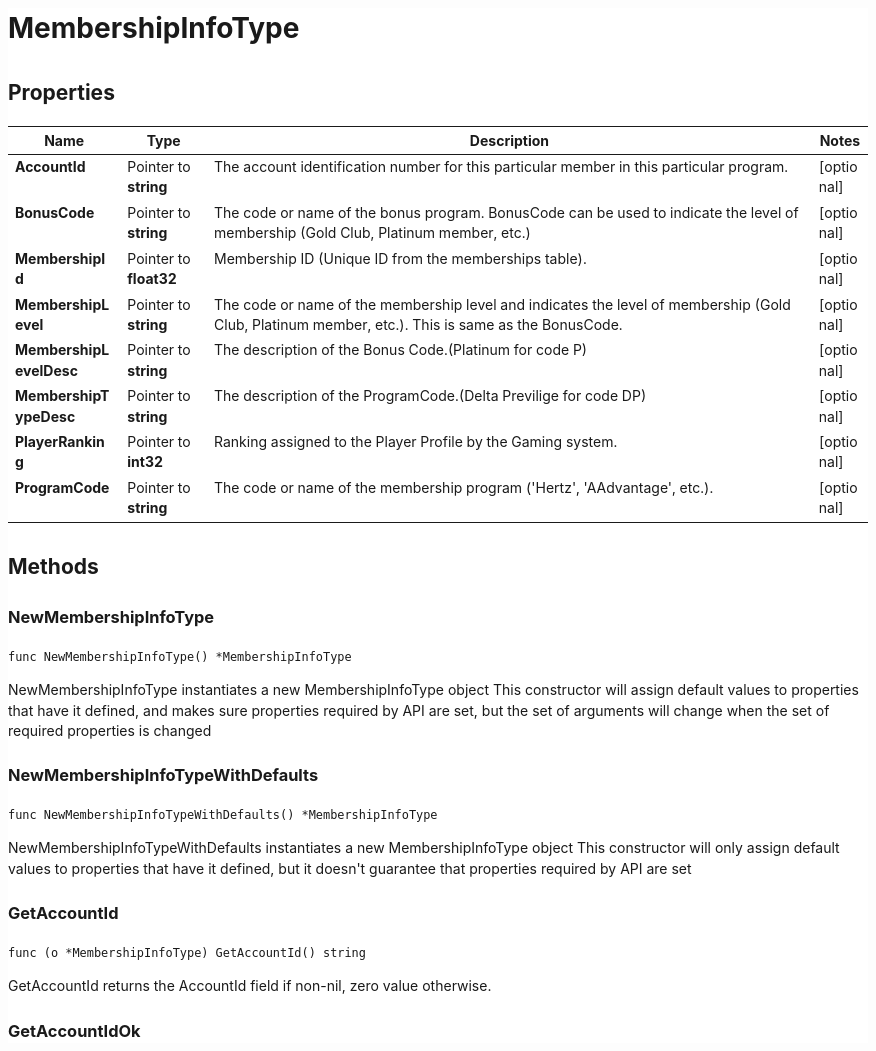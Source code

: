 # MembershipInfoType

## Properties

Name | Type | Description | Notes
------------ | ------------- | ------------- | -------------
**AccountId** | Pointer to **string** | The account identification number for this particular member in this particular program. | [optional] 
**BonusCode** | Pointer to **string** | The code or name of the bonus program. BonusCode can be used to indicate the level of membership (Gold Club, Platinum member, etc.) | [optional] 
**MembershipId** | Pointer to **float32** | Membership ID (Unique ID from the memberships table). | [optional] 
**MembershipLevel** | Pointer to **string** | The code or name of the membership level and indicates the level of membership (Gold Club, Platinum member, etc.). This is same as the BonusCode. | [optional] 
**MembershipLevelDesc** | Pointer to **string** | The description of the Bonus Code.(Platinum for code P) | [optional] 
**MembershipTypeDesc** | Pointer to **string** | The description of the ProgramCode.(Delta Previlige for code DP) | [optional] 
**PlayerRanking** | Pointer to **int32** | Ranking assigned to the Player Profile by the Gaming system. | [optional] 
**ProgramCode** | Pointer to **string** | The code or name of the membership program (&#39;Hertz&#39;, &#39;AAdvantage&#39;, etc.). | [optional] 

## Methods

### NewMembershipInfoType

`func NewMembershipInfoType() *MembershipInfoType`

NewMembershipInfoType instantiates a new MembershipInfoType object
This constructor will assign default values to properties that have it defined,
and makes sure properties required by API are set, but the set of arguments
will change when the set of required properties is changed

### NewMembershipInfoTypeWithDefaults

`func NewMembershipInfoTypeWithDefaults() *MembershipInfoType`

NewMembershipInfoTypeWithDefaults instantiates a new MembershipInfoType object
This constructor will only assign default values to properties that have it defined,
but it doesn't guarantee that properties required by API are set

### GetAccountId

`func (o *MembershipInfoType) GetAccountId() string`

GetAccountId returns the AccountId field if non-nil, zero value otherwise.

### GetAccountIdOk

